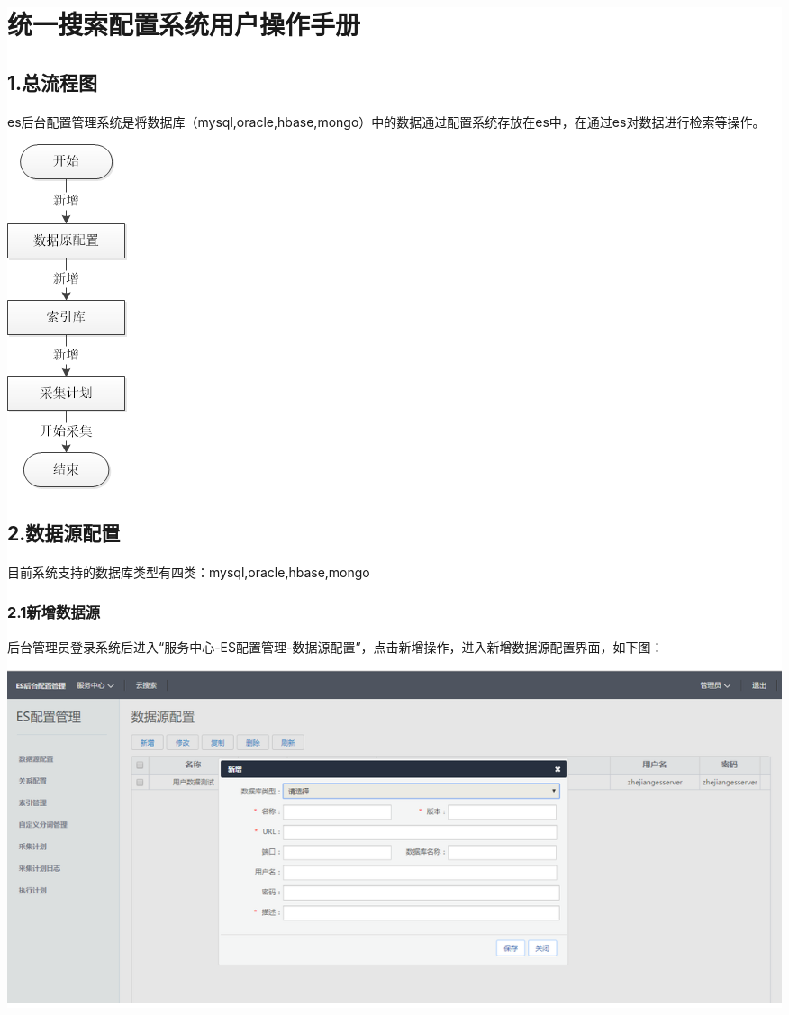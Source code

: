 # 统一搜索配置系统用户操作手册


## 1.总流程图
es后台配置管理系统是将数据库（mysql,oracle,hbase,mongo）中的数据通过配置系统存放在es中，在通过es对数据进行检索等操作。

![img.png](img/03-1.png)


## 2.数据源配置
目前系统支持的数据库类型有四类：mysql,oracle,hbase,mongo

### 2.1新增数据源
后台管理员登录系统后进入“服务中心-ES配置管理-数据源配置”，点击新增操作，进入新增数据源配置界面，如下图：

![img.png](img/03-2.png)
